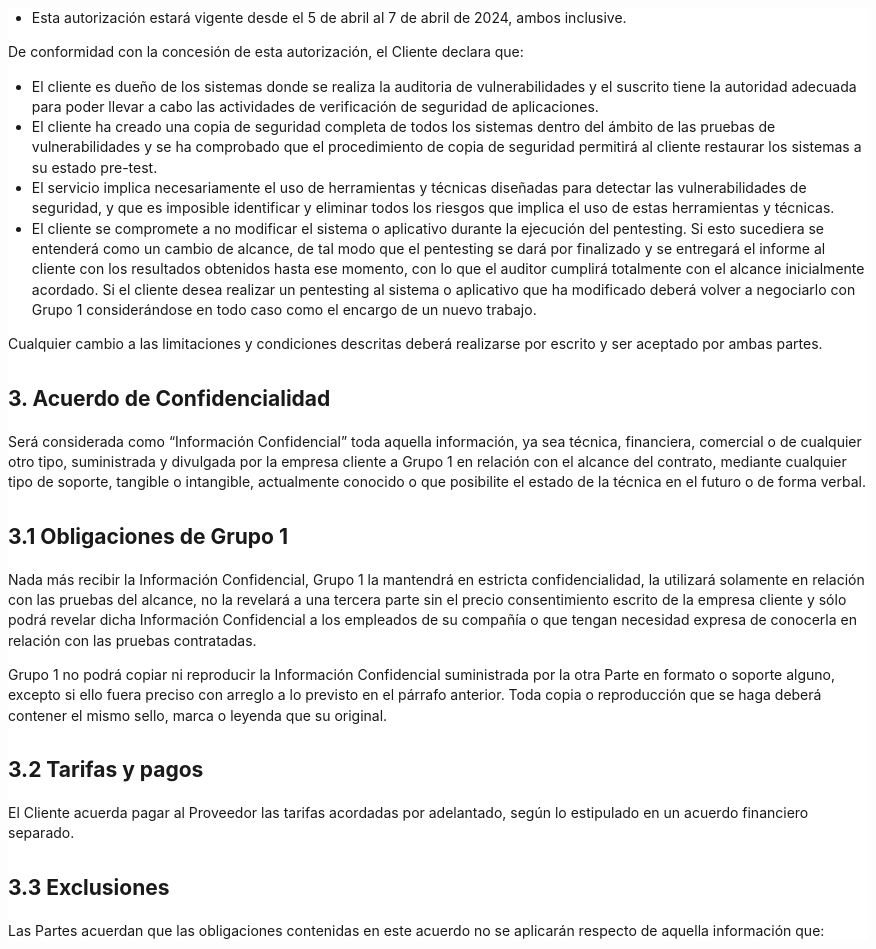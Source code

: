 - Esta autorización estará vigente desde el 5 de abril al 7 de abril de 2024, ambos inclusive.

De conformidad con la concesión de esta autorización, el Cliente declara que:

- El cliente es dueño de los sistemas donde se realiza la auditoria de vulnerabilidades y el suscrito tiene la autoridad adecuada para poder llevar a cabo las actividades de verificación de seguridad de aplicaciones.
- El cliente ha creado una copia de seguridad completa de todos los sistemas dentro del ámbito de las pruebas de vulnerabilidades y se ha comprobado que el procedimiento de copia de seguridad permitirá al cliente restaurar los sistemas a su estado pre-test.
- El servicio implica necesariamente el uso de herramientas y técnicas diseñadas para detectar las vulnerabilidades de seguridad, y que es imposible identificar y eliminar todos los riesgos que implica el uso de estas herramientas y técnicas.
- El cliente se compromete a no modificar el sistema o aplicativo durante la ejecución del pentesting. Si esto sucediera se entenderá como un cambio de alcance, de tal modo que el pentesting se dará por finalizado y se entregará el informe al cliente con los resultados obtenidos hasta ese momento, con lo que el auditor cumplirá totalmente con el alcance inicialmente acordado. Si el cliente desea realizar un pentesting al sistema o aplicativo que ha modificado deberá volver a negociarlo con Grupo 1 considerándose en todo caso como el encargo de un nuevo trabajo.

Cualquier cambio a las limitaciones y condiciones descritas deberá realizarse por escrito y ser aceptado por ambas partes.

## 3. Acuerdo de Confidencialidad

Será considerada como “Información Confidencial” toda aquella información, ya sea técnica, financiera, comercial o de cualquier otro tipo, suministrada y divulgada por la empresa cliente a Grupo 1 en relación con el alcance del contrato, mediante cualquier tipo de soporte, tangible o intangible, actualmente conocido o que posibilite el estado de la técnica en el futuro o de forma verbal.

## 3.1 Obligaciones de Grupo 1

Nada más recibir la Información Confidencial, Grupo 1 la mantendrá en estricta confidencialidad, la utilizará solamente en relación con las pruebas del alcance, no la revelará a una tercera parte sin el precio consentimiento escrito de la empresa cliente y sólo podrá revelar dicha Información Confidencial a los empleados de su compañía o que tengan necesidad expresa de conocerla en relación con las pruebas contratadas.

Grupo 1 no podrá copiar ni reproducir la Información Confidencial suministrada por la otra Parte en formato o soporte alguno, excepto si ello fuera preciso con arreglo a lo previsto en el párrafo anterior. Toda copia o reproducción que se haga deberá contener el mismo sello, marca o leyenda que su original.

## 3.2 Tarifas y pagos

El Cliente acuerda pagar al Proveedor las tarifas acordadas por adelantado, según lo estipulado en un acuerdo financiero separado.

## 3.3 Exclusiones

Las Partes acuerdan que las obligaciones contenidas en este acuerdo no se aplicarán respecto de aquella información que:
